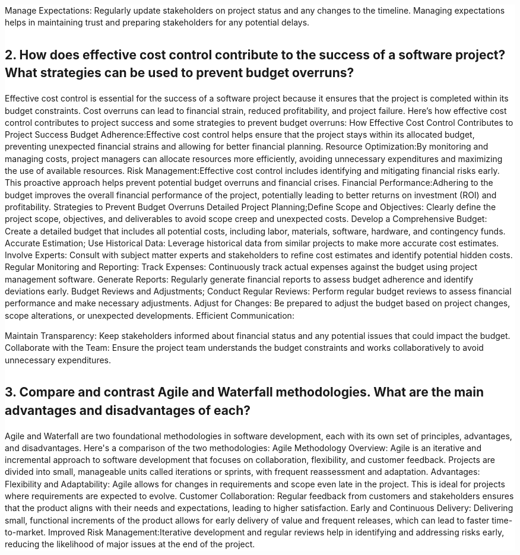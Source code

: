 Manage Expectations: Regularly update stakeholders on project status and any changes to the timeline. Managing expectations helps in maintaining trust and preparing stakeholders for any potential delays.

## 2. How does effective cost control contribute to the success of a software project? What strategies can be used to prevent budget overruns?
Effective cost control is essential for the success of a software project because it ensures that the project is completed within its budget constraints. Cost overruns can lead to financial strain, reduced profitability, and project failure. Here’s how effective cost control contributes to project success and some strategies to prevent budget overruns:
How Effective Cost Control Contributes to Project Success
Budget Adherence:Effective cost control helps ensure that the project stays within its allocated budget, preventing unexpected financial strains and allowing for better financial planning.
Resource Optimization:By monitoring and managing costs, project managers can allocate resources more efficiently, avoiding unnecessary expenditures and maximizing the use of available resources.
Risk Management:Effective cost control includes identifying and mitigating financial risks early. This proactive approach helps prevent potential budget overruns and financial crises.
Financial Performance:Adhering to the budget improves the overall financial performance of the project, potentially leading to better returns on investment (ROI) and profitability.
Strategies to Prevent Budget Overruns
Detailed Project Planning;Define Scope and Objectives: Clearly define the project scope, objectives, and deliverables to avoid scope creep and unexpected costs.
Develop a Comprehensive Budget: Create a detailed budget that includes all potential costs, including labor, materials, software, hardware, and contingency funds.
Accurate Estimation; Use Historical Data: Leverage historical data from similar projects to make more accurate cost estimates.
Involve Experts: Consult with subject matter experts and stakeholders to refine cost estimates and identify potential hidden costs.
Regular Monitoring and Reporting:
Track Expenses: Continuously track actual expenses against the budget using project management software.
Generate Reports: Regularly generate financial reports to assess budget adherence and identify deviations early.
Budget Reviews and Adjustments; Conduct Regular Reviews: Perform regular budget reviews to assess financial performance and make necessary adjustments.
Adjust for Changes: Be prepared to adjust the budget based on project changes, scope alterations, or unexpected developments.
Efficient Communication:

Maintain Transparency: Keep stakeholders informed about financial status and any potential issues that could impact the budget.
Collaborate with the Team: Ensure the project team understands the budget constraints and works collaboratively to avoid unnecessary expenditures.

## 3. Compare and contrast Agile and Waterfall methodologies. What are the main advantages and disadvantages of each?
Agile and Waterfall are two foundational methodologies in software development, each with its own set of principles, advantages, and disadvantages. Here's a comparison of the two methodologies:
Agile Methodology
Overview: Agile is an iterative and incremental approach to software development that focuses on collaboration, flexibility, and customer feedback. Projects are divided into small, manageable units called iterations or sprints, with frequent reassessment and adaptation.
Advantages:
Flexibility and Adaptability:
Agile allows for changes in requirements and scope even late in the project. This is ideal for projects where requirements are expected to evolve.
Customer Collaboration: Regular feedback from customers and stakeholders ensures that the product aligns with their needs and expectations, leading to higher satisfaction.
Early and Continuous Delivery: Delivering small, functional increments of the product allows for early delivery of value and frequent releases, which can lead to faster time-to-market.
Improved Risk Management:Iterative development and regular reviews help in identifying and addressing risks early, reducing the likelihood of major issues at the end of the project.